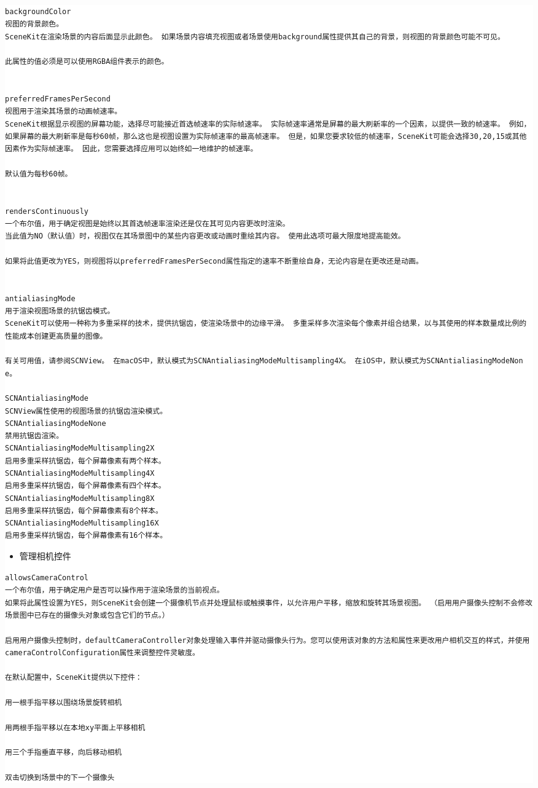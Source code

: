 ```
backgroundColor
视图的背景颜色。
SceneKit在渲染场景的内容后面显示此颜色。 如果场景内容填充视图或者场景使用background属性提供其自己的背景，则视图的背景颜色可能不可见。

此属性的值必须是可以使用RGBA组件表示的颜色。


preferredFramesPerSecond
视图用于渲染其场景的动画帧速率。
SceneKit根据显示视图的屏幕功能，选择尽可能接近首选帧速率的实际帧速率。 实际帧速率通常是屏幕的最大刷新率的一个因素，以提供一致的帧速率。 例如，如果屏幕的最大刷新率是每秒60帧，那么这也是视图设置为实际帧速率的最高帧速率。 但是，如果您要求较低的帧速率，SceneKit可能会选择30,20,15或其他因素作为实际帧速率。 因此，您需要选择应用可以始终如一地维护的帧速率。

默认值为每秒60帧。


rendersContinuously
一个布尔值，用于确定视图是始终以其首选帧速率渲染还是仅在其可见内容更改时渲染。
当此值为NO（默认值）时，视图仅在其场景图中的某些内容更改或动画时重绘其内容。 使用此选项可最大限度地提高能效。

如果将此值更改为YES，则视图将以preferredFramesPerSecond属性指定的速率不断重绘自身，无论内容是在更改还是动画。


antialiasingMode
用于渲染视图场景的抗锯齿模式。
SceneKit可以使用一种称为多重采样的技术，提供抗锯齿，使渲染场景中的边缘平滑。 多重采样多次渲染每个像素并组合结果，以与其使用的样本数量成比例的性能成本创建更高质量的图像。

有关可用值，请参阅SCNView。 在macOS中，默认模式为SCNAntialiasingModeMultisampling4X。 在iOS中，默认模式为SCNAntialiasingModeNone。

SCNAntialiasingMode
SCNView属性使用的视图场景的抗锯齿渲染模式。
SCNAntialiasingModeNone
禁用抗锯齿渲染。
SCNAntialiasingModeMultisampling2X
启用多重采样抗锯齿，每个屏幕像素有两个样本。
SCNAntialiasingModeMultisampling4X
启用多重采样抗锯齿，每个屏幕像素有四个样本。
SCNAntialiasingModeMultisampling8X
启用多重采样抗锯齿，每个屏幕像素有8个样本。
SCNAntialiasingModeMultisampling16X
启用多重采样抗锯齿，每个屏幕像素有16个样本。
```

* 管理相机控件

```
allowsCameraControl
一个布尔值，用于确定用户是否可以操作用于渲染场景的当前视点。
如果将此属性设置为YES，则SceneKit会创建一个摄像机节点并处理鼠标或触摸事件，以允许用户平移，缩放和旋转其场景视图。 （启用用户摄像头控制不会修改场景图中已存在的摄像头对象或包含它们的节点。）

启用用户摄像头控制时，defaultCameraController对象处理输入事件并驱动摄像头行为。您可以使用该对象的方法和属性来更改用户相机交互的样式，并使用cameraControlConfiguration属性来调整控件灵敏度。

在默认配置中，SceneKit提供以下控件：

用一根手指平移以围绕场景旋转相机

用两根手指平移以在本地xy平面上平移相机

用三个手指垂直平移，向后移动相机

双击切换到场景中的下一个摄像头

```